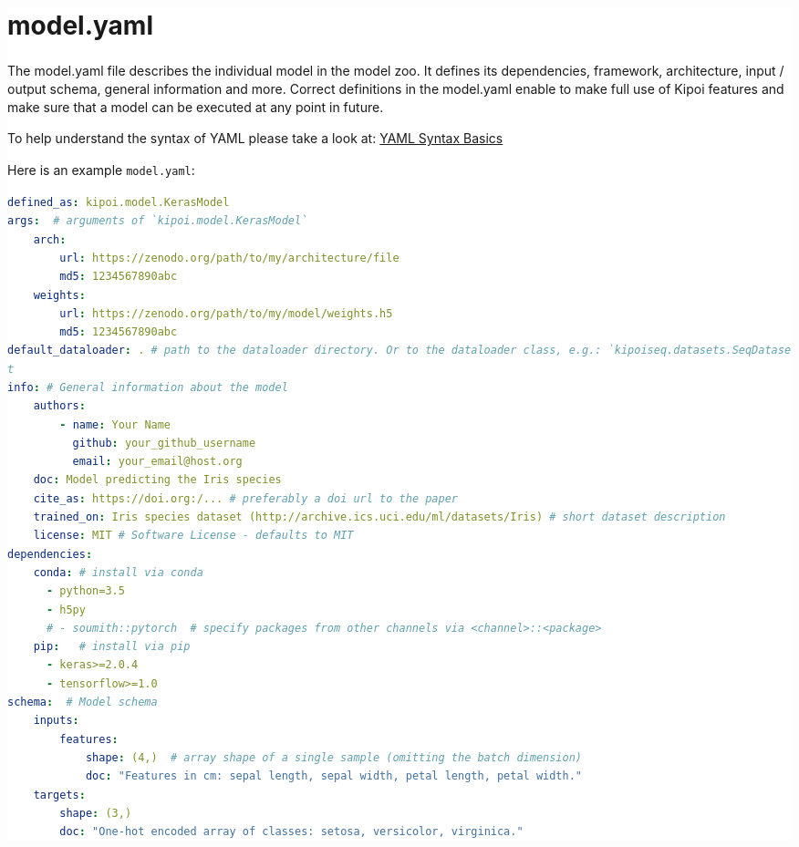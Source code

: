 # model.yaml

The model.yaml file describes the individual model in the model zoo. It defines its dependencies, framework, 
architecture, input / output schema, general information and more. Correct definitions in the model.yaml enable to make 
full use of Kipoi features and make sure that a model can be executed at any point in future.

To help understand the syntax of YAML please take a look at: 
[YAML Syntax Basics](http://docs.ansible.com/ansible/latest/YAMLSyntax.html#yaml-basics)

Here is an example `model.yaml`:

```yaml
defined_as: kipoi.model.KerasModel  
args:  # arguments of `kipoi.model.KerasModel`
    arch:
        url: https://zenodo.org/path/to/my/architecture/file
        md5: 1234567890abc
    weights:
        url: https://zenodo.org/path/to/my/model/weights.h5
        md5: 1234567890abc
default_dataloader: . # path to the dataloader directory. Or to the dataloader class, e.g.: `kipoiseq.datasets.SeqDataset
info: # General information about the model
    authors: 
        - name: Your Name
          github: your_github_username
          email: your_email@host.org
    doc: Model predicting the Iris species
    cite_as: https://doi.org:/... # preferably a doi url to the paper
    trained_on: Iris species dataset (http://archive.ics.uci.edu/ml/datasets/Iris) # short dataset description
    license: MIT # Software License - defaults to MIT
dependencies:
    conda: # install via conda
      - python=3.5
      - h5py
      # - soumith::pytorch  # specify packages from other channels via <channel>::<package>      
    pip:   # install via pip
      - keras>=2.0.4
      - tensorflow>=1.0
schema:  # Model schema
    inputs:
        features:
            shape: (4,)  # array shape of a single sample (omitting the batch dimension)
            doc: "Features in cm: sepal length, sepal width, petal length, petal width."
    targets:
        shape: (3,)
        doc: "One-hot encoded array of classes: setosa, versicolor, virginica."
```
